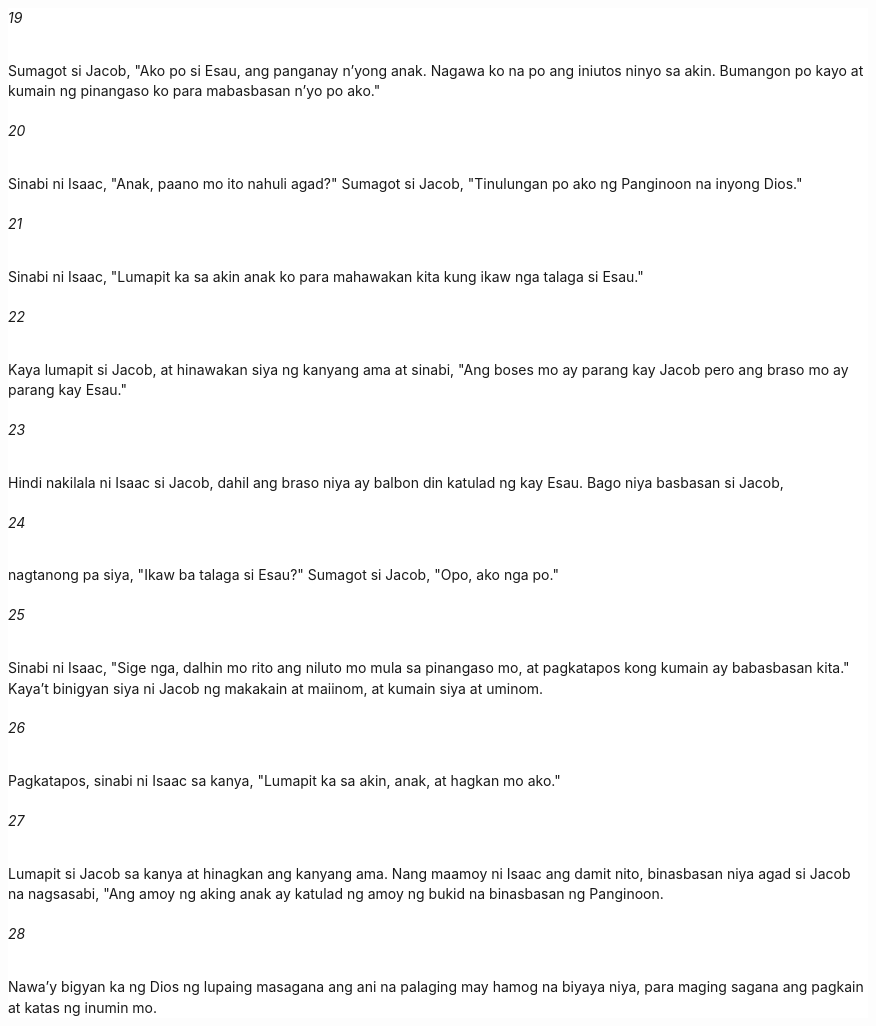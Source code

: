 ###### 19 


Sumagot si Jacob, "Ako po si Esau, ang panganay nʼyong anak. Nagawa ko na po ang iniutos ninyo sa akin. Bumangon po kayo at kumain ng pinangaso ko para mabasbasan nʼyo po ako." 


###### 20 


Sinabi ni Isaac, "Anak, paano mo ito nahuli agad?" Sumagot si Jacob, "Tinulungan po ako ng Panginoon na inyong Dios." 


###### 21 


Sinabi ni Isaac, "Lumapit ka sa akin anak ko para mahawakan kita kung ikaw nga talaga si Esau." 


###### 22 


Kaya lumapit si Jacob, at hinawakan siya ng kanyang ama at sinabi, "Ang boses mo ay parang kay Jacob pero ang braso mo ay parang kay Esau." 


###### 23 


Hindi nakilala ni Isaac si Jacob, dahil ang braso niya ay balbon din katulad ng kay Esau. Bago niya basbasan si Jacob, 


###### 24 


nagtanong pa siya, "Ikaw ba talaga si Esau?" Sumagot si Jacob, "Opo, ako nga po." 


###### 25 


Sinabi ni Isaac, "Sige nga, dalhin mo rito ang niluto mo mula sa pinangaso mo, at pagkatapos kong kumain ay babasbasan kita." Kayaʼt binigyan siya ni Jacob ng makakain at maiinom, at kumain siya at uminom. 


###### 26 


Pagkatapos, sinabi ni Isaac sa kanya, "Lumapit ka sa akin, anak, at hagkan mo ako." 


###### 27 


Lumapit si Jacob sa kanya at hinagkan ang kanyang ama. Nang maamoy ni Isaac ang damit nito, binasbasan niya agad si Jacob na nagsasabi, "Ang amoy ng aking anak ay katulad ng amoy ng bukid na binasbasan ng Panginoon. 


###### 28 


Nawaʼy bigyan ka ng Dios ng lupaing masagana ang ani na palaging may hamog na biyaya niya, para maging sagana ang pagkain at katas ng inumin mo. 
